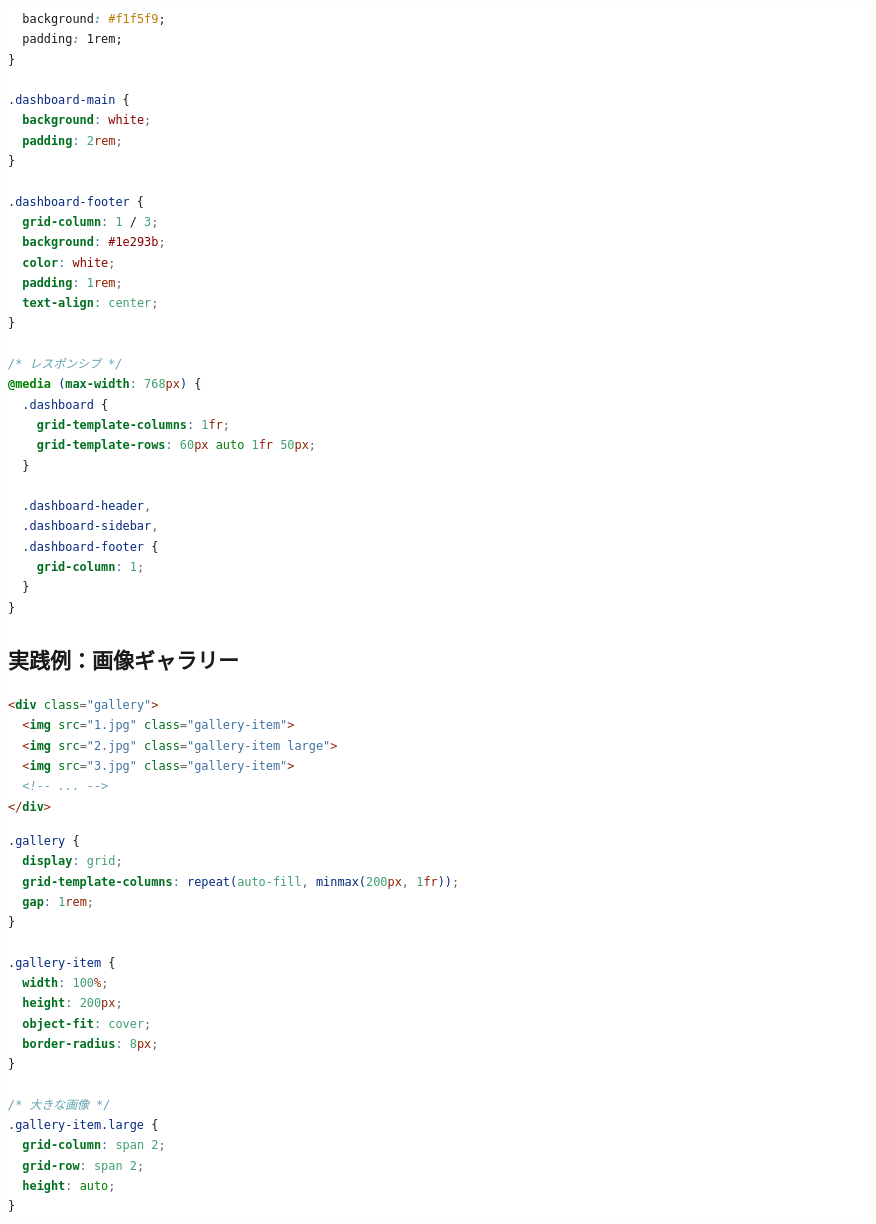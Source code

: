 ```css
  background: #f1f5f9;
  padding: 1rem;
}

.dashboard-main {
  background: white;
  padding: 2rem;
}

.dashboard-footer {
  grid-column: 1 / 3;
  background: #1e293b;
  color: white;
  padding: 1rem;
  text-align: center;
}

/* レスポンシブ */
@media (max-width: 768px) {
  .dashboard {
    grid-template-columns: 1fr;
    grid-template-rows: 60px auto 1fr 50px;
  }

  .dashboard-header,
  .dashboard-sidebar,
  .dashboard-footer {
    grid-column: 1;
  }
}
```

## 実践例：画像ギャラリー

```html
<div class="gallery">
  <img src="1.jpg" class="gallery-item">
  <img src="2.jpg" class="gallery-item large">
  <img src="3.jpg" class="gallery-item">
  <!-- ... -->
</div>
```

```css
.gallery {
  display: grid;
  grid-template-columns: repeat(auto-fill, minmax(200px, 1fr));
  gap: 1rem;
}

.gallery-item {
  width: 100%;
  height: 200px;
  object-fit: cover;
  border-radius: 8px;
}

/* 大きな画像 */
.gallery-item.large {
  grid-column: span 2;
  grid-row: span 2;
  height: auto;
}
```